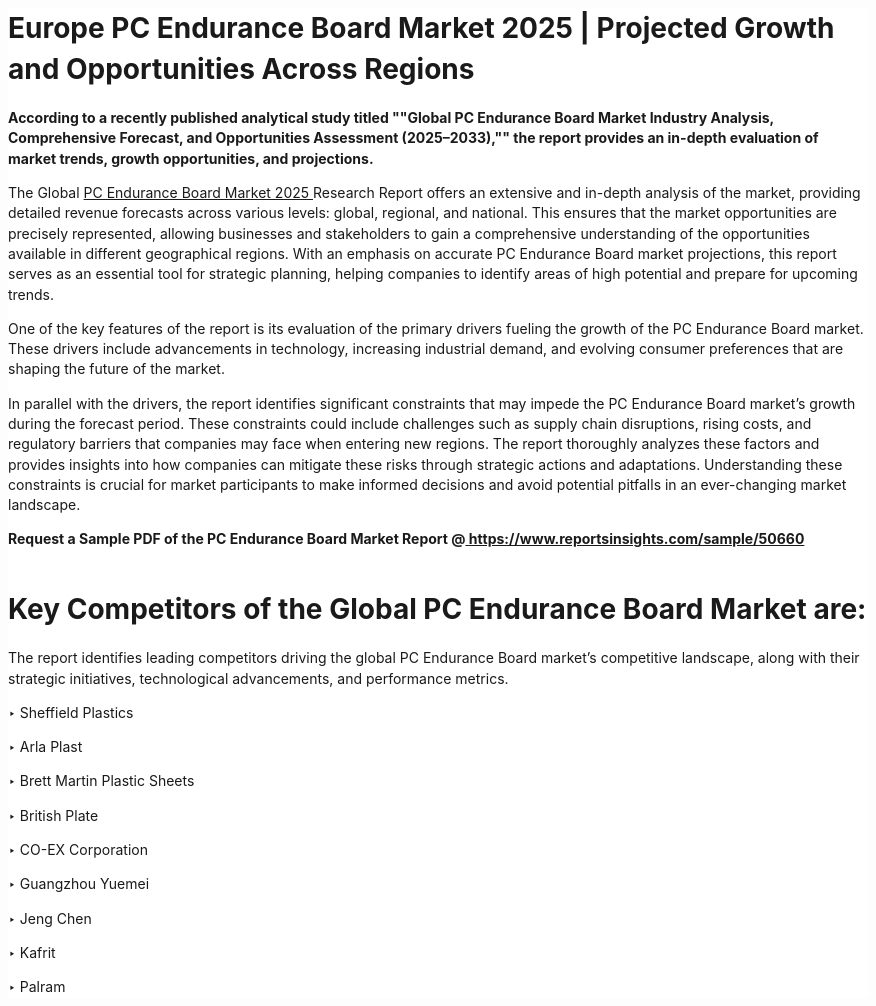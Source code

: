 # Europe PC Endurance Board Market 2025 | Projected Growth and Opportunities Across Regions

<strong>According to a recently published analytical study titled ""Global PC Endurance Board Market Industry Analysis, Comprehensive Forecast, and Opportunities Assessment (2025–2033),"" the report provides an in-depth evaluation of market trends, growth opportunities, and projections.</strong>

The Global <a href=https://www.reportsinsights.com/sample/50660>PC Endurance Board Market 2025 </a> Research Report offers an extensive and in-depth analysis of the market, providing detailed revenue forecasts across various levels: global, regional, and national. This ensures that the market opportunities are precisely represented, allowing businesses and stakeholders to gain a comprehensive understanding of the opportunities available in different geographical regions. With an emphasis on accurate PC Endurance Board market projections, this report serves as an essential tool for strategic planning, helping companies to identify areas of high potential and prepare for upcoming trends.

One of the key features of the report is its evaluation of the primary drivers fueling the growth of the PC Endurance Board market. These drivers include advancements in technology, increasing industrial demand, and evolving consumer preferences that are shaping the future of the market. 

In parallel with the drivers, the report identifies significant constraints that may impede the PC Endurance Board market’s growth during the forecast period. These constraints could include challenges such as supply chain disruptions, rising costs, and regulatory barriers that companies may face when entering new regions. The report thoroughly analyzes these factors and provides insights into how companies can mitigate these risks through strategic actions and adaptations. Understanding these constraints is crucial for market participants to make informed decisions and avoid potential pitfalls in an ever-changing market landscape.

<strong>Request a Sample PDF of the PC Endurance Board Market Report </strong><strong>@<a href=https://www.reportsinsights.com/sample/50660> https://www.reportsinsights.com/sample/50660</a></strong></font>

# <strong>Key Competitors of the Global PC Endurance Board Market are:</strong>

The report identifies leading competitors driving the global PC Endurance Board market’s competitive landscape, along with their strategic initiatives, technological advancements, and performance metrics.

‣ Sheffield Plastics

‣ Arla Plast

‣ Brett Martin Plastic Sheets

‣ British Plate

‣ CO-EX Corporation

‣ Guangzhou Yuemei

‣ Jeng Chen

‣ Kafrit

‣ Palram
